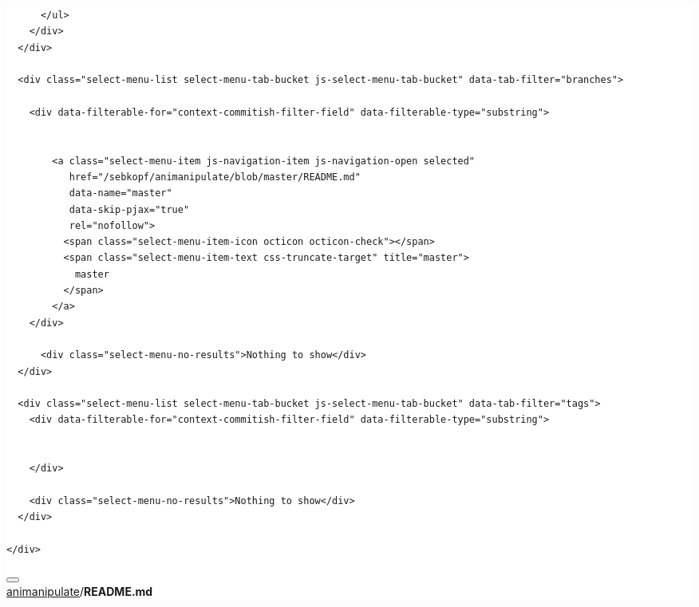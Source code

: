           </ul>
        </div>
      </div>

      <div class="select-menu-list select-menu-tab-bucket js-select-menu-tab-bucket" data-tab-filter="branches">

        <div data-filterable-for="context-commitish-filter-field" data-filterable-type="substring">


            <a class="select-menu-item js-navigation-item js-navigation-open selected"
               href="/sebkopf/animanipulate/blob/master/README.md"
               data-name="master"
               data-skip-pjax="true"
               rel="nofollow">
              <span class="select-menu-item-icon octicon octicon-check"></span>
              <span class="select-menu-item-text css-truncate-target" title="master">
                master
              </span>
            </a>
        </div>

          <div class="select-menu-no-results">Nothing to show</div>
      </div>

      <div class="select-menu-list select-menu-tab-bucket js-select-menu-tab-bucket" data-tab-filter="tags">
        <div data-filterable-for="context-commitish-filter-field" data-filterable-type="substring">


        </div>

        <div class="select-menu-no-results">Nothing to show</div>
      </div>

    </div>
  </div>
</div>

  <div class="btn-group right">
    <a href="/sebkopf/animanipulate/find/master"
          class="js-show-file-finder btn btn-sm empty-icon tooltipped tooltipped-s"
          data-pjax
          data-hotkey="t"
          aria-label="Quickly jump between files">
      <span class="octicon octicon-list-unordered"></span>
    </a>
    <button aria-label="Copy file path to clipboard" class="js-zeroclipboard btn btn-sm zeroclipboard-button" data-copied-hint="Copied!" type="button"><span class="octicon octicon-clippy"></span></button>
  </div>

  <div class="breadcrumb js-zeroclipboard-target">
    <span class='repo-root js-repo-root'><span itemscope="" itemtype="http://data-vocabulary.org/Breadcrumb"><a href="/sebkopf/animanipulate" class="" data-branch="master" data-direction="back" data-pjax="true" itemscope="url"><span itemprop="title">animanipulate</span></a></span></span><span class="separator">/</span><strong class="final-path">README.md</strong>
  </div>
</div>

